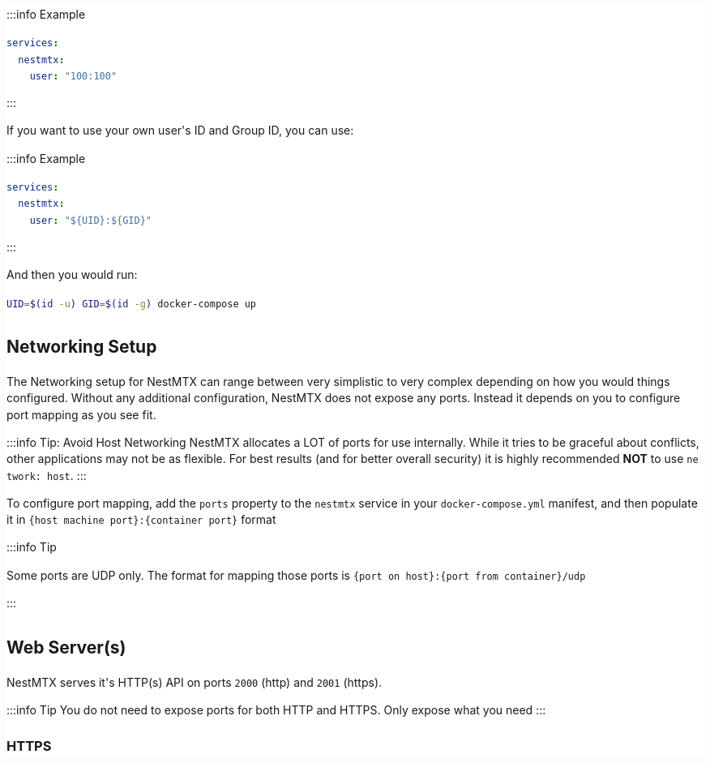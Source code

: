 :::info Example

```yaml
services:
  nestmtx:
    user: "100:100"
```

:::

If you want to use your own user's ID and Group ID, you can use:

:::info Example

```yaml
services:
  nestmtx:
    user: "${UID}:${GID}"
```

:::

And then you would run:

```bash
UID=$(id -u) GID=$(id -g) docker-compose up
```

## Networking Setup

The Networking setup for NestMTX can range between very simplistic to very complex depending on how you would things configured. Without any additional configuration, NestMTX does not expose any ports. Instead it depends on you to configure port mapping as you see fit.

:::info Tip: Avoid Host Networking
NestMTX allocates a LOT of ports for use internally. While it tries to be graceful about conflicts, other applications may not be as flexible. For best results (and for better overall security) it is highly recommended **NOT** to use `network: host`.
:::

To configure port mapping, add the `ports` property to the `nestmtx` service in your `docker-compose.yml` manifest, and then populate it in `{host machine port}:{container port}` format

:::info Tip

Some ports are UDP only. The format for mapping those ports is `{port on host}:{port from container}/udp`

:::

## Web Server(s)

NestMTX serves it's HTTP(s) API on ports `2000` (http) and `2001` (https).

:::info Tip
You do not need to expose ports for both HTTP and HTTPS. Only expose what you need
:::

### HTTPS
